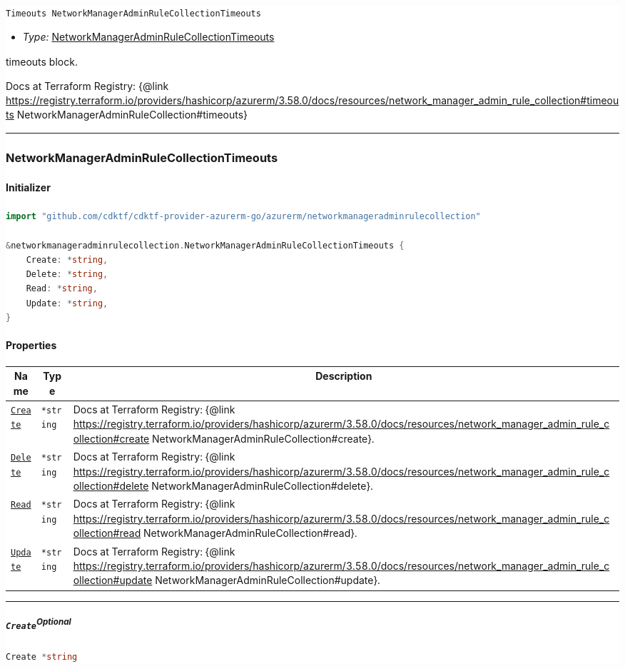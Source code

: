 ```go
Timeouts NetworkManagerAdminRuleCollectionTimeouts
```

- *Type:* <a href="#@cdktf/provider-azurerm.networkManagerAdminRuleCollection.NetworkManagerAdminRuleCollectionTimeouts">NetworkManagerAdminRuleCollectionTimeouts</a>

timeouts block.

Docs at Terraform Registry: {@link https://registry.terraform.io/providers/hashicorp/azurerm/3.58.0/docs/resources/network_manager_admin_rule_collection#timeouts NetworkManagerAdminRuleCollection#timeouts}

---

### NetworkManagerAdminRuleCollectionTimeouts <a name="NetworkManagerAdminRuleCollectionTimeouts" id="@cdktf/provider-azurerm.networkManagerAdminRuleCollection.NetworkManagerAdminRuleCollectionTimeouts"></a>

#### Initializer <a name="Initializer" id="@cdktf/provider-azurerm.networkManagerAdminRuleCollection.NetworkManagerAdminRuleCollectionTimeouts.Initializer"></a>

```go
import "github.com/cdktf/cdktf-provider-azurerm-go/azurerm/networkmanageradminrulecollection"

&networkmanageradminrulecollection.NetworkManagerAdminRuleCollectionTimeouts {
	Create: *string,
	Delete: *string,
	Read: *string,
	Update: *string,
}
```

#### Properties <a name="Properties" id="Properties"></a>

| **Name** | **Type** | **Description** |
| --- | --- | --- |
| <code><a href="#@cdktf/provider-azurerm.networkManagerAdminRuleCollection.NetworkManagerAdminRuleCollectionTimeouts.property.create">Create</a></code> | <code>*string</code> | Docs at Terraform Registry: {@link https://registry.terraform.io/providers/hashicorp/azurerm/3.58.0/docs/resources/network_manager_admin_rule_collection#create NetworkManagerAdminRuleCollection#create}. |
| <code><a href="#@cdktf/provider-azurerm.networkManagerAdminRuleCollection.NetworkManagerAdminRuleCollectionTimeouts.property.delete">Delete</a></code> | <code>*string</code> | Docs at Terraform Registry: {@link https://registry.terraform.io/providers/hashicorp/azurerm/3.58.0/docs/resources/network_manager_admin_rule_collection#delete NetworkManagerAdminRuleCollection#delete}. |
| <code><a href="#@cdktf/provider-azurerm.networkManagerAdminRuleCollection.NetworkManagerAdminRuleCollectionTimeouts.property.read">Read</a></code> | <code>*string</code> | Docs at Terraform Registry: {@link https://registry.terraform.io/providers/hashicorp/azurerm/3.58.0/docs/resources/network_manager_admin_rule_collection#read NetworkManagerAdminRuleCollection#read}. |
| <code><a href="#@cdktf/provider-azurerm.networkManagerAdminRuleCollection.NetworkManagerAdminRuleCollectionTimeouts.property.update">Update</a></code> | <code>*string</code> | Docs at Terraform Registry: {@link https://registry.terraform.io/providers/hashicorp/azurerm/3.58.0/docs/resources/network_manager_admin_rule_collection#update NetworkManagerAdminRuleCollection#update}. |

---

##### `Create`<sup>Optional</sup> <a name="Create" id="@cdktf/provider-azurerm.networkManagerAdminRuleCollection.NetworkManagerAdminRuleCollectionTimeouts.property.create"></a>

```go
Create *string
```
